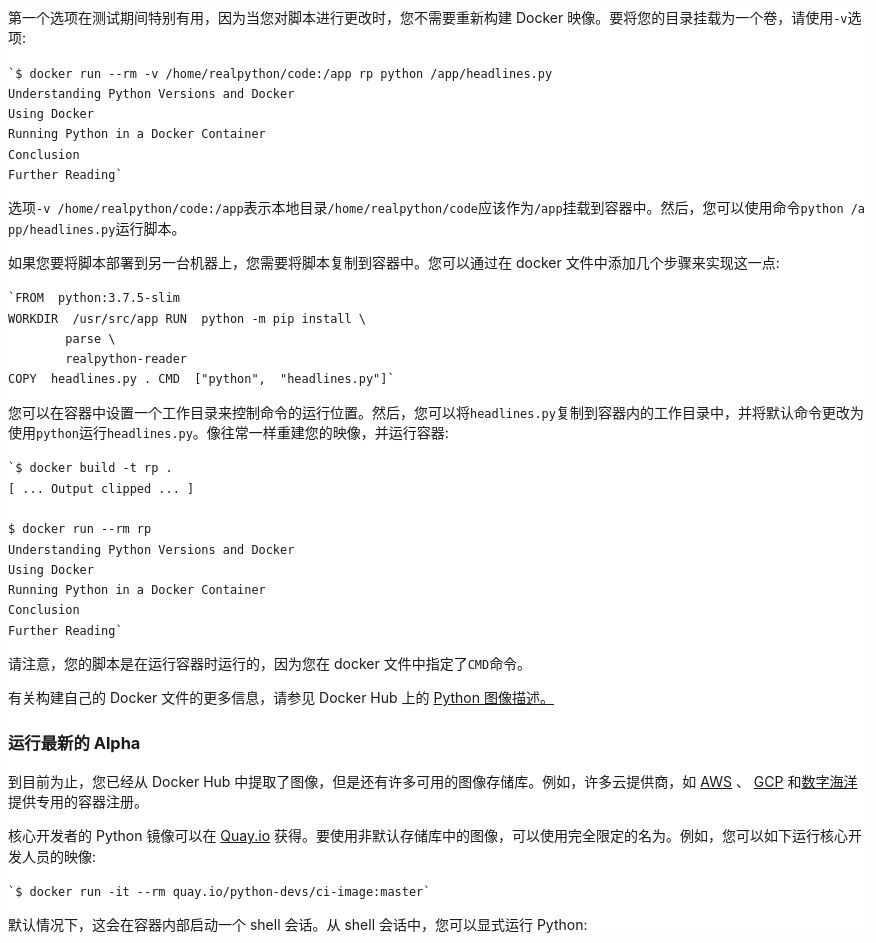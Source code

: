 第一个选项在测试期间特别有用，因为当您对脚本进行更改时，您不需要重新构建 Docker 映像。要将您的目录挂载为一个卷，请使用`-v`选项:

```
`$ docker run --rm -v /home/realpython/code:/app rp python /app/headlines.py
Understanding Python Versions and Docker
Using Docker
Running Python in a Docker Container
Conclusion
Further Reading` 
```

选项`-v /home/realpython/code:/app`表示本地目录`/home/realpython/code`应该作为`/app`挂载到容器中。然后，您可以使用命令`python /app/headlines.py`运行脚本。

如果您要将脚本部署到另一台机器上，您需要将脚本复制到容器中。您可以通过在 docker 文件中添加几个步骤来实现这一点:

```
`FROM  python:3.7.5-slim
WORKDIR  /usr/src/app RUN  python -m pip install \
        parse \
        realpython-reader
COPY  headlines.py . CMD  ["python",  "headlines.py"]` 
```

您可以在容器中设置一个工作目录来控制命令的运行位置。然后，您可以将`headlines.py`复制到容器内的工作目录中，并将默认命令更改为使用`python`运行`headlines.py`。像往常一样重建您的映像，并运行容器:

```
`$ docker build -t rp .
[ ... Output clipped ... ]

$ docker run --rm rp
Understanding Python Versions and Docker
Using Docker
Running Python in a Docker Container
Conclusion
Further Reading` 
```

请注意，您的脚本是在运行容器时运行的，因为您在 docker 文件中指定了`CMD`命令。

有关构建自己的 Docker 文件的更多信息，请参见 Docker Hub 上的 [Python 图像描述。](https://hub.docker.com/_/python/#how-to-use-this-image)

### 运行最新的 Alpha

到目前为止，您已经从 Docker Hub 中提取了图像，但是还有许多可用的图像存储库。例如，许多云提供商，如 [AWS](https://aws.amazon.com/ecr/) 、 [GCP](https://cloud.google.com/container-registry/) 和[数字海洋](https://www.digitalocean.com/products/container-registry/)提供专用的容器注册。

核心开发者的 Python 镜像可以在 [Quay.io](https://quay.io/repository/python-devs/ci-image) 获得。要使用非默认存储库中的图像，可以使用完全限定的名为。例如，您可以如下运行核心开发人员的映像:

```
`$ docker run -it --rm quay.io/python-devs/ci-image:master` 
```

默认情况下，这会在容器内部启动一个 shell 会话。从 shell 会话中，您可以显式运行 Python:
